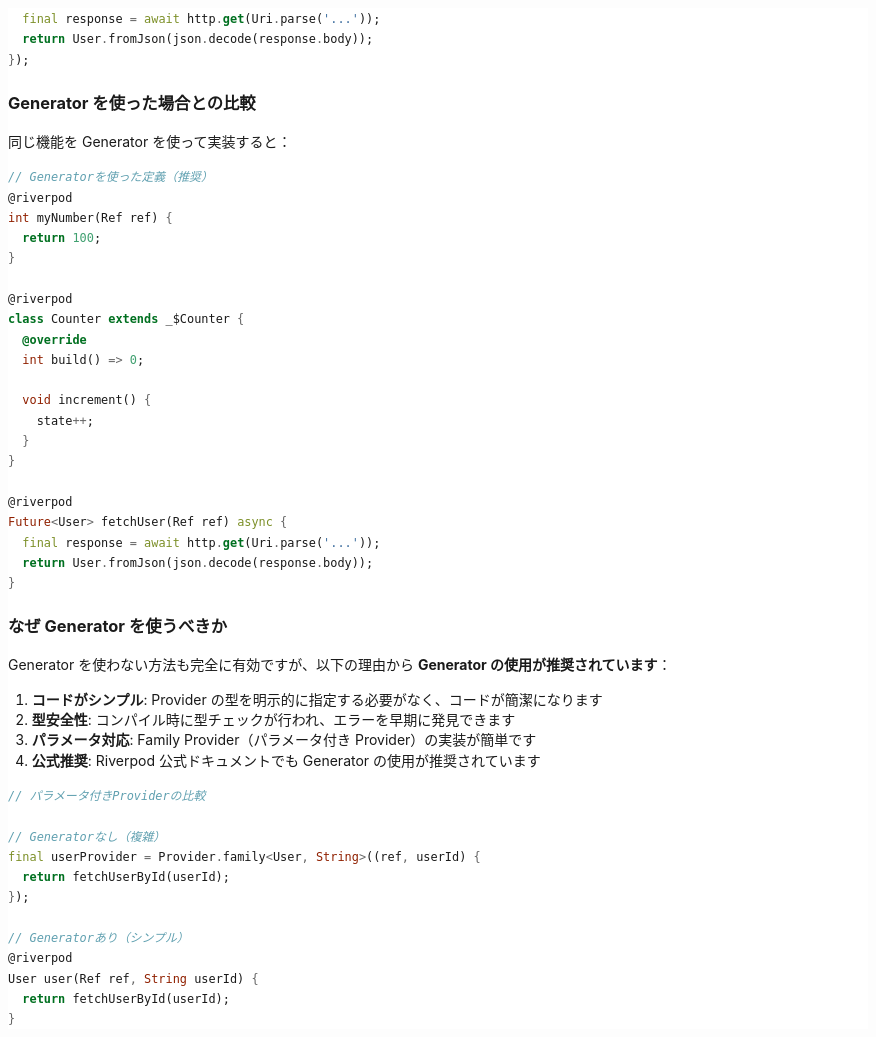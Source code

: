 ```dart
  final response = await http.get(Uri.parse('...'));
  return User.fromJson(json.decode(response.body));
});
```

### Generator を使った場合との比較

同じ機能を Generator を使って実装すると：

```dart
// Generatorを使った定義（推奨）
@riverpod
int myNumber(Ref ref) {
  return 100;
}

@riverpod
class Counter extends _$Counter {
  @override
  int build() => 0;

  void increment() {
    state++;
  }
}

@riverpod
Future<User> fetchUser(Ref ref) async {
  final response = await http.get(Uri.parse('...'));
  return User.fromJson(json.decode(response.body));
}
```

### なぜ Generator を使うべきか

Generator を使わない方法も完全に有効ですが、以下の理由から **Generator の使用が推奨されています**：

1. **コードがシンプル**: Provider の型を明示的に指定する必要がなく、コードが簡潔になります
2. **型安全性**: コンパイル時に型チェックが行われ、エラーを早期に発見できます
3. **パラメータ対応**: Family Provider（パラメータ付き Provider）の実装が簡単です
4. **公式推奨**: Riverpod 公式ドキュメントでも Generator の使用が推奨されています

```dart
// パラメータ付きProviderの比較

// Generatorなし（複雑）
final userProvider = Provider.family<User, String>((ref, userId) {
  return fetchUserById(userId);
});

// Generatorあり（シンプル）
@riverpod
User user(Ref ref, String userId) {
  return fetchUserById(userId);
}
```
